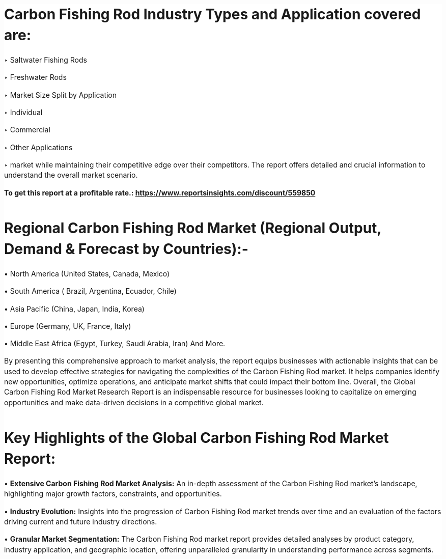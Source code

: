# <strong>Carbon Fishing Rod Industry Types and Application covered are:</strong>

‣ Saltwater Fishing Rods

   ‣ Freshwater Rods

‣ Market Size Split by Application

   ‣ Individual

   ‣ Commercial

   ‣ Other Applications

   ‣  market while maintaining their competitive edge over their competitors. The report offers detailed and crucial information to understand the overall market scenario.

<strong>To get this report at a profitable rate.: <a href=https://www.reportsinsights.com/discount/559850>https://www.reportsinsights.com/discount/559850</a></strong></font>

# <strong>Regional Carbon Fishing Rod Market (Regional Output, Demand &amp; Forecast by Countries):-</strong>

• North America (United States, Canada, Mexico)

• South America ( Brazil, Argentina, Ecuador, Chile)

• Asia Pacific (China, Japan, India, Korea)

• Europe (Germany, UK, France, Italy)

• Middle East Africa (Egypt, Turkey, Saudi Arabia, Iran) And More.

By presenting this comprehensive approach to market analysis, the report equips businesses with actionable insights that can be used to develop effective strategies for navigating the complexities of the Carbon Fishing Rod market. It helps companies identify new opportunities, optimize operations, and anticipate market shifts that could impact their bottom line. Overall, the Global Carbon Fishing Rod Market Research Report is an indispensable resource for businesses looking to capitalize on emerging opportunities and make data-driven decisions in a competitive global market.

# <strong>Key Highlights of the Global Carbon Fishing Rod Market Report:</strong>

• <strong>Extensive Carbon Fishing Rod Market Analysis:</strong> An in-depth assessment of the Carbon Fishing Rod market’s landscape, highlighting major growth factors, constraints, and opportunities.

• <strong>Industry Evolution:</strong> Insights into the progression of Carbon Fishing Rod market trends over time and an evaluation of the factors driving current and future industry directions.

• <strong>Granular Market Segmentation:</strong> The Carbon Fishing Rod market report provides detailed analyses by product category, industry application, and geographic location, offering unparalleled granularity in understanding performance across segments.
